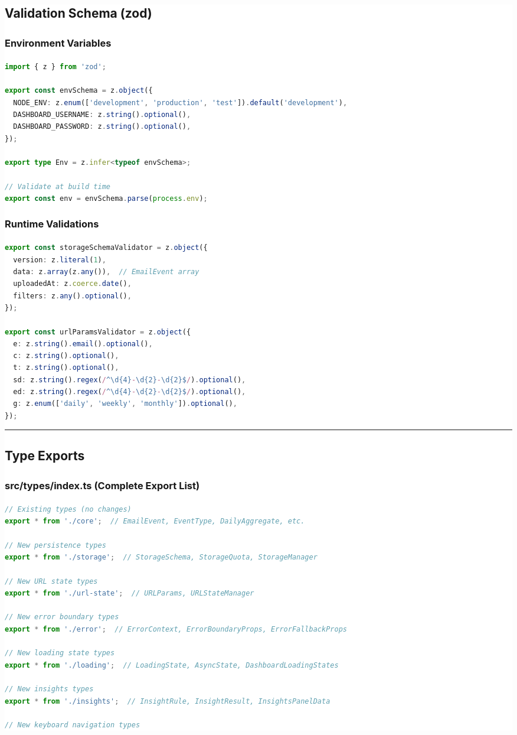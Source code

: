 
## Validation Schema (zod)

### Environment Variables
```typescript
import { z } from 'zod';

export const envSchema = z.object({
  NODE_ENV: z.enum(['development', 'production', 'test']).default('development'),
  DASHBOARD_USERNAME: z.string().optional(),
  DASHBOARD_PASSWORD: z.string().optional(),
});

export type Env = z.infer<typeof envSchema>;

// Validate at build time
export const env = envSchema.parse(process.env);
```

### Runtime Validations
```typescript
export const storageSchemaValidator = z.object({
  version: z.literal(1),
  data: z.array(z.any()),  // EmailEvent array
  uploadedAt: z.coerce.date(),
  filters: z.any().optional(),
});

export const urlParamsValidator = z.object({
  e: z.string().email().optional(),
  c: z.string().optional(),
  t: z.string().optional(),
  sd: z.string().regex(/^\d{4}-\d{2}-\d{2}$/).optional(),
  ed: z.string().regex(/^\d{4}-\d{2}-\d{2}$/).optional(),
  g: z.enum(['daily', 'weekly', 'monthly']).optional(),
});
```

---

## Type Exports

### src/types/index.ts (Complete Export List)
```typescript
// Existing types (no changes)
export * from './core';  // EmailEvent, EventType, DailyAggregate, etc.

// New persistence types
export * from './storage';  // StorageSchema, StorageQuota, StorageManager

// New URL state types
export * from './url-state';  // URLParams, URLStateManager

// New error boundary types
export * from './error';  // ErrorContext, ErrorBoundaryProps, ErrorFallbackProps

// New loading state types
export * from './loading';  // LoadingState, AsyncState, DashboardLoadingStates

// New insights types
export * from './insights';  // InsightRule, InsightResult, InsightsPanelData

// New keyboard navigation types
```